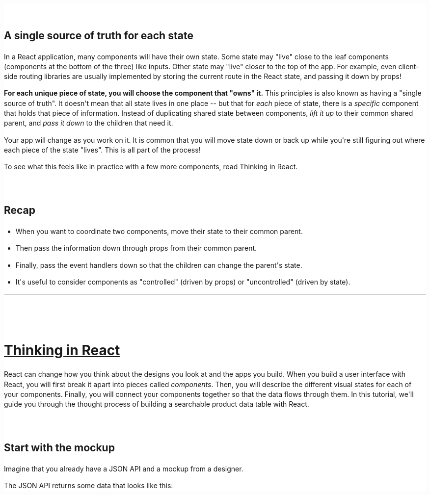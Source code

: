 <br>

## A single source of truth for each state

In a React application, many components will have their own state. Some state may "live" close to the leaf components (components at the bottom of the three) like inputs. Other state may "live" closer to the top of the app. For example, even client-side routing libraries are usually implemented by storing the current route in the React state, and passing it down by props!

**For each unique piece of state, you will choose the component that "owns" it.** This principles is also known as having a "single source of truth". It doesn't mean that all state lives in one place -- but that for _each_ piece of state, there is a _specific_ component that holds that piece of information. Instead of duplicating shared state between components, _lift it up_ to their common shared parent, and _pass it down_ to the children that need it.

Your app will change as you work on it. It is common that you will move state down or back up while you're still figuring out where each piece of the state "lives". This is all part of the process!

To see what this feels like in practice with a few more components, read [Thinking in React](https://react.dev/learn/thinking-in-react).

<br>

## Recap

- When you want to coordinate two components, move their state to their common parent.

- Then pass the information down through props from their common parent.

- Finally, pass the event handlers down so that the children can change the parent's state.

- It's useful to consider components as "controlled" (driven by props) or "uncontrolled" (driven by state).

<hr>
<br>
<br>

# [Thinking in React](https://react.dev/learn/thinking-in-react)

React can change how you think about the designs you look at and the apps you build. When you build a user interface with React, you will first break it apart into pieces called _components_. Then, you will describe the different visual states for each of your components. Finally, you will connect your components together so that the data flows through them. In this tutorial, we'll guide you through the thought process of building a searchable product data table with React.

<br>

## Start with the mockup

Imagine that you already have a JSON API and a mockup from a designer.

The JSON API returns some data that looks like this:
